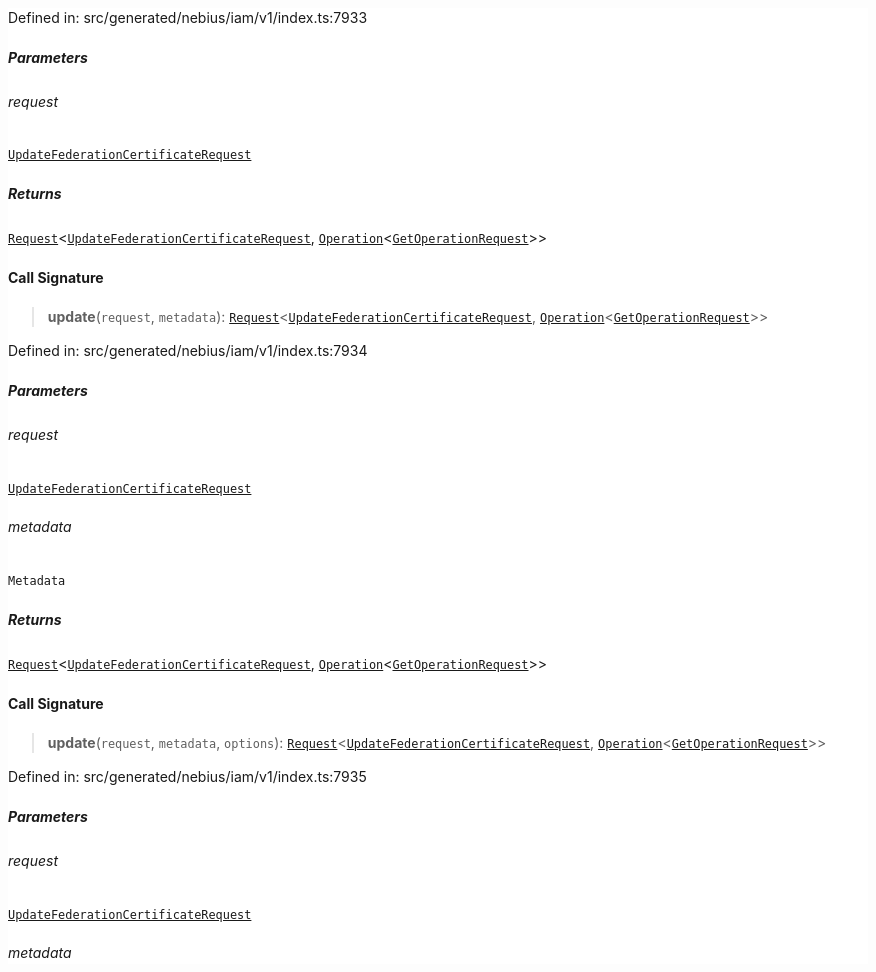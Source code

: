 Defined in: src/generated/nebius/iam/v1/index.ts:7933

##### Parameters

###### request

[`UpdateFederationCertificateRequest`](../interfaces/UpdateFederationCertificateRequest.md)

##### Returns

[`Request`](../../../../../runtime/request/classes/Request.md)\<[`UpdateFederationCertificateRequest`](../interfaces/UpdateFederationCertificateRequest.md), [`Operation`](../../../../../runtime/operation/classes/Operation.md)\<[`GetOperationRequest`](../../../common/v1/interfaces/GetOperationRequest.md)\>\>

#### Call Signature

> **update**(`request`, `metadata`): [`Request`](../../../../../runtime/request/classes/Request.md)\<[`UpdateFederationCertificateRequest`](../interfaces/UpdateFederationCertificateRequest.md), [`Operation`](../../../../../runtime/operation/classes/Operation.md)\<[`GetOperationRequest`](../../../common/v1/interfaces/GetOperationRequest.md)\>\>

Defined in: src/generated/nebius/iam/v1/index.ts:7934

##### Parameters

###### request

[`UpdateFederationCertificateRequest`](../interfaces/UpdateFederationCertificateRequest.md)

###### metadata

`Metadata`

##### Returns

[`Request`](../../../../../runtime/request/classes/Request.md)\<[`UpdateFederationCertificateRequest`](../interfaces/UpdateFederationCertificateRequest.md), [`Operation`](../../../../../runtime/operation/classes/Operation.md)\<[`GetOperationRequest`](../../../common/v1/interfaces/GetOperationRequest.md)\>\>

#### Call Signature

> **update**(`request`, `metadata`, `options`): [`Request`](../../../../../runtime/request/classes/Request.md)\<[`UpdateFederationCertificateRequest`](../interfaces/UpdateFederationCertificateRequest.md), [`Operation`](../../../../../runtime/operation/classes/Operation.md)\<[`GetOperationRequest`](../../../common/v1/interfaces/GetOperationRequest.md)\>\>

Defined in: src/generated/nebius/iam/v1/index.ts:7935

##### Parameters

###### request

[`UpdateFederationCertificateRequest`](../interfaces/UpdateFederationCertificateRequest.md)

###### metadata
